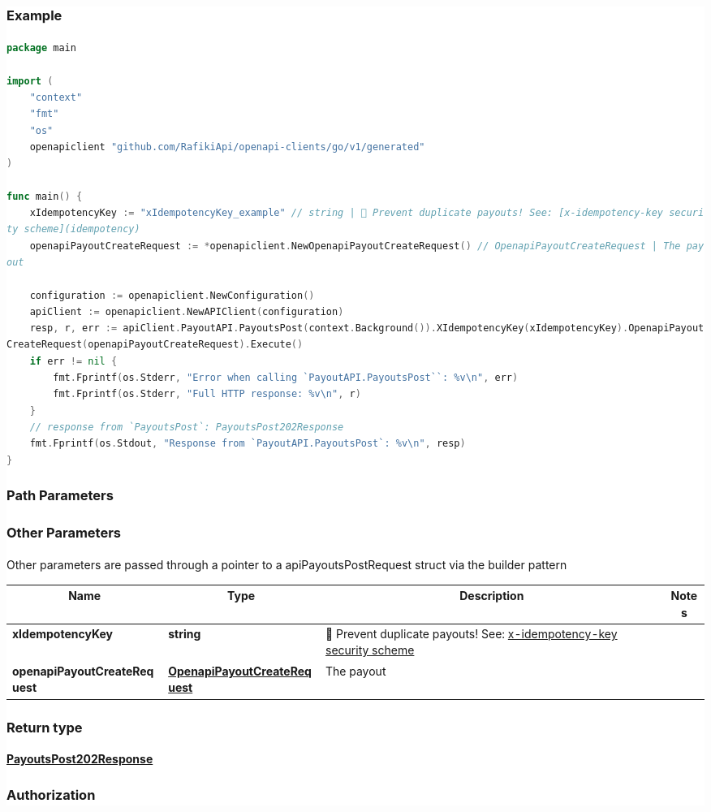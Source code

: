 
### Example

```go
package main

import (
    "context"
    "fmt"
    "os"
    openapiclient "github.com/RafikiApi/openapi-clients/go/v1/generated"
)

func main() {
    xIdempotencyKey := "xIdempotencyKey_example" // string | 🚨️ Prevent duplicate payouts! See: [x-idempotency-key security scheme](idempotency)
    openapiPayoutCreateRequest := *openapiclient.NewOpenapiPayoutCreateRequest() // OpenapiPayoutCreateRequest | The payout

    configuration := openapiclient.NewConfiguration()
    apiClient := openapiclient.NewAPIClient(configuration)
    resp, r, err := apiClient.PayoutAPI.PayoutsPost(context.Background()).XIdempotencyKey(xIdempotencyKey).OpenapiPayoutCreateRequest(openapiPayoutCreateRequest).Execute()
    if err != nil {
        fmt.Fprintf(os.Stderr, "Error when calling `PayoutAPI.PayoutsPost``: %v\n", err)
        fmt.Fprintf(os.Stderr, "Full HTTP response: %v\n", r)
    }
    // response from `PayoutsPost`: PayoutsPost202Response
    fmt.Fprintf(os.Stdout, "Response from `PayoutAPI.PayoutsPost`: %v\n", resp)
}
```

### Path Parameters



### Other Parameters

Other parameters are passed through a pointer to a apiPayoutsPostRequest struct via the builder pattern


Name | Type | Description  | Notes
------------- | ------------- | ------------- | -------------
 **xIdempotencyKey** | **string** | 🚨️ Prevent duplicate payouts! See: [x-idempotency-key security scheme](idempotency) | 
 **openapiPayoutCreateRequest** | [**OpenapiPayoutCreateRequest**](OpenapiPayoutCreateRequest.md) | The payout | 

### Return type

[**PayoutsPost202Response**](PayoutsPost202Response.md)

### Authorization
